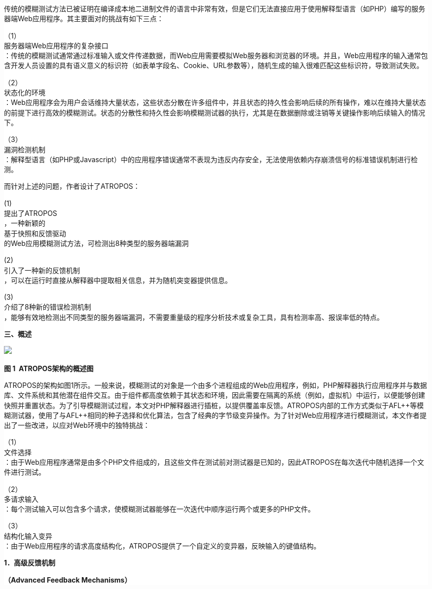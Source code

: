 传统的模糊测试方法已被证明在编译成本地二进制文件的语言中非常有效，但是它们无法直接应用于使用解释型语言（如PHP）编写的服务器端Web应用程序。其主要面对的挑战有如下三点：  
  
（1）  
服务器端Web应用程序的复杂接口  
：传统的模糊测试通常通过标准输入或文件传递数据，而Web应用需要模拟Web服务器和浏览器的环境。并且，Web应用程序的输入通常包含开发人员设置的具有语义意义的标识符（如表单字段名、Cookie、URL参数等），随机生成的输入很难匹配这些标识符，导致测试失败。  
  
（2）  
状态化的环境  
：Web应用程序会为用户会话维持大量状态，这些状态分散在许多组件中，并且状态的持久性会影响后续的所有操作，难以在维持大量状态的前提下进行高效的模糊测试。状态的分散性和持久性会影响模糊测试器的执行，尤其是在数据删除或注销等关键操作影响后续输入的情况下。  
  
（3）  
漏洞检测机制  
：解释型语言（如PHP或Javascript）中的应用程序错误通常不表现为违反内存安全，无法使用依赖内存崩溃信号的标准错误机制进行检测。  
  
而针对上述的问题，作者设计了ATROPOS：  
  
(1)  
提出了ATROPOS  
，一种新颖的  
基于快照和反馈驱动  
的Web应用模糊测试方法，可检测出8种类型的服务器端漏洞  
  
(2)  
引入了一种新的反馈机制  
，可以在运行时直接从解释器中提取相关信息，并为随机突变器提供信息。  
  
(3)  
介绍了8种新的错误检测机制  
，能够有效地检测出不同类型的服务器端漏洞，不需要重量级的程序分析技术或复杂工具，具有检测率高、报误率低的特点。  
  
  
**三、概述**  
  
![](https://mmbiz.qpic.cn/mmbiz_png/JchE46RGRlo6wIib0DUgaS1RBEpFGjLVWRAoXicbMbT1Fs7AWAumicjcY65qatg5CZzG3JD9hFVC6zeufOqJSTI5w/640?wx_fmt=png&from=appmsg "")  
  
**图 1  ATROPOS架构的概述图**  
  
ATROPOS的架构如图1所示。一般来说，模糊测试的对象是一个由多个进程组成的Web应用程序，例如，PHP解释器执行应用程序并与数据库、文件系统和其他潜在组件交互。由于组件都高度依赖于其状态和环境，因此需要在隔离的系统（例如，虚拟机）中运行，以便能够创建快照并重置状态。为了引导模糊测试过程，本文对PHP解释器进行插桩，以提供覆盖率反馈。ATROPOS内部的工作方式类似于AFL++等模糊测试器，使用了与AFL++相同的种子选择和优化算法，包含了经典的字节级变异操作。为了针对Web应用程序进行模糊测试，本文作者提出了一些改进，以应对Web环境中的独特挑战：  
  
（1）  
文件选择  
：由于Web应用程序通常是由多个PHP文件组成的，且这些文件在测试前对测试器是已知的，因此ATROPOS在每次迭代中随机选择一个文件进行测试。  
  
（2）  
多请求输入  
：每个测试输入可以包含多个请求，使模糊测试器能够在一次迭代中顺序运行两个或更多的PHP文件。  
  
（3）  
结构化输入变异  
：由于Web应用程序的请求高度结构化，ATROPOS提供了一个自定义的变异器，反映输入的键值结构。  
  
**1．高级反馈机制**  
  
**（Advanced Feedback Mechanisms）**  
  